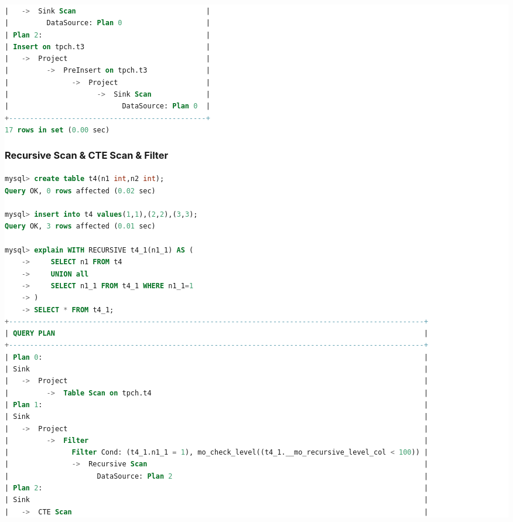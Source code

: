 ```sql
|   ->  Sink Scan                               |
|         DataSource: Plan 0                    |
| Plan 2:                                       |
| Insert on tpch.t3                             |
|   ->  Project                                 |
|         ->  PreInsert on tpch.t3              |
|               ->  Project                     |
|                     ->  Sink Scan             |
|                           DataSource: Plan 0  |
+-----------------------------------------------+
17 rows in set (0.00 sec)
```

### Recursive Scan & CTE Scan & Filter

```sql
mysql> create table t4(n1 int,n2 int);
Query OK, 0 rows affected (0.02 sec)

mysql> insert into t4 values(1,1),(2,2),(3,3);
Query OK, 3 rows affected (0.01 sec)

mysql> explain WITH RECURSIVE t4_1(n1_1) AS (
    ->     SELECT n1 FROM t4 
    ->     UNION all
    ->     SELECT n1_1 FROM t4_1 WHERE n1_1=1
    -> )
    -> SELECT * FROM t4_1;
+---------------------------------------------------------------------------------------------------+
| QUERY PLAN                                                                                        |
+---------------------------------------------------------------------------------------------------+
| Plan 0:                                                                                           |
| Sink                                                                                              |
|   ->  Project                                                                                     |
|         ->  Table Scan on tpch.t4                                                                 |
| Plan 1:                                                                                           |
| Sink                                                                                              |
|   ->  Project                                                                                     |
|         ->  Filter                                                                                |
|               Filter Cond: (t4_1.n1_1 = 1), mo_check_level((t4_1.__mo_recursive_level_col < 100)) |
|               ->  Recursive Scan                                                                  |
|                     DataSource: Plan 2                                                            |
| Plan 2:                                                                                           |
| Sink                                                                                              |
|   ->  CTE Scan                                                                                    |
```